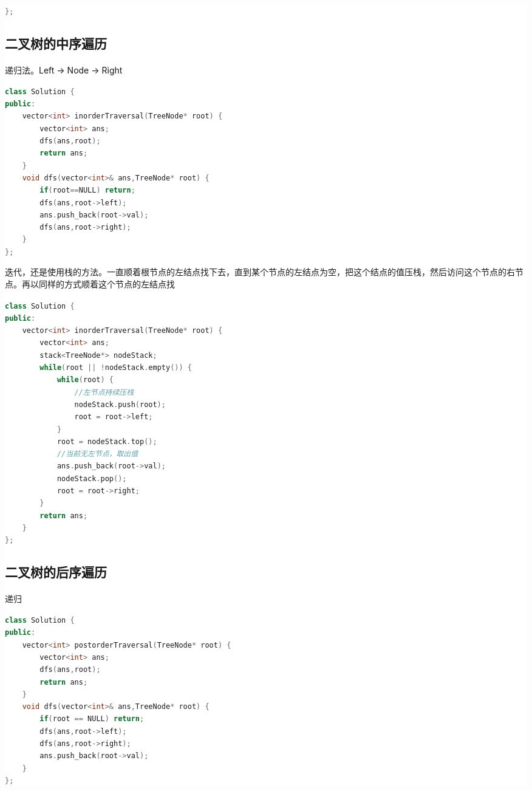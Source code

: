 ```C++
};
```
## 二叉树的中序遍历
递归法。Left -> Node -> Right
```C++
class Solution {
public:
    vector<int> inorderTraversal(TreeNode* root) {
        vector<int> ans;
        dfs(ans,root);
        return ans;
    }
    void dfs(vector<int>& ans,TreeNode* root) {
        if(root==NULL) return;
        dfs(ans,root->left);
        ans.push_back(root->val);
        dfs(ans,root->right);
    }
};
```
迭代，还是使用栈的方法。一直顺着根节点的左结点找下去，直到某个节点的左结点为空，把这个结点的值压栈，然后访问这个节点的右节点。再以同样的方式顺着这个节点的左结点找
```C++
class Solution {
public:
    vector<int> inorderTraversal(TreeNode* root) {
        vector<int> ans;    
        stack<TreeNode*> nodeStack;
        while(root || !nodeStack.empty()) {
            while(root) {
                //左节点持续压栈
                nodeStack.push(root);
                root = root->left;
            }
            root = nodeStack.top();
            //当前无左节点，取出值
            ans.push_back(root->val);
            nodeStack.pop();
            root = root->right;
        }   
        return ans;
    }
};
```
## 二叉树的后序遍历
递归
```C++
class Solution {
public:
    vector<int> postorderTraversal(TreeNode* root) {
        vector<int> ans;
        dfs(ans,root);
        return ans;
    }
    void dfs(vector<int>& ans,TreeNode* root) {
        if(root == NULL) return;
        dfs(ans,root->left);
        dfs(ans,root->right);
        ans.push_back(root->val);
    }
};
```
